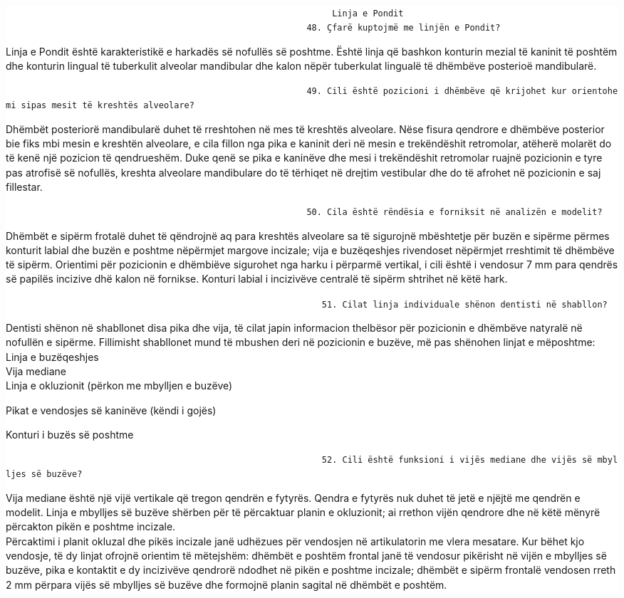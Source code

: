 ```
                                                                Linja e Pondit
                                                           48. Çfarë kuptojmë me linjën e Pondit?
```

Linja e Pondit është karakteristikë e harkadës së nofullës së poshtme. Është linja që bashkon konturin mezial të kaninit të poshtëm dhe konturin lingual të tuberkulit alveolar mandibular dhe kalon nëpër tuberkulat lingualë të dhëmbëve posterioë mandibularë.

```
                                                           49. Cili është pozicioni i dhëmbëve që krijohet kur orientohemi sipas mesit të kreshtës alveolare?
```

Dhëmbët posteriorë mandibularë duhet të rreshtohen në mes të kreshtës alveolare. Nëse fisura qendrore e dhëmbëve posterior bie fiks mbi mesin e kreshtën alveolare, e cila fillon nga pika e kaninit deri në mesin e trekëndëshit retromolar, atëherë molarët do të kenë një pozicion të qendrueshëm. Duke qenë se pika e kaninëve dhe mesi i trekëndëshit retromolar ruajnë pozicionin e tyre pas atrofisë së nofullës, kreshta alveolare mandibulare do të tërhiqet në drejtim vestibular dhe do të afrohet në pozicionin e saj fillestar.

```
                                                           50. Cila është rëndësia e forniksit në analizën e modelit?  
```

Dhëmbët e sipërm frotalë duhet të qëndrojnë aq para kreshtës alveolare sa të sigurojnë mbështetje për buzën e sipërme përmes konturit labial dhe buzën e poshtme nëpërmjet margove incizale; vija e buzëqeshjes rivendoset nëpërmjet rreshtimit të dhëmbëve të sipërm. Orientimi për pozicionin e dhëmbiëve sigurohet nga harku i përparmë vertikal, i cili është i vendosur 7 mm para qendrës së papilës incizive dhë kalon në fornikse. Konturi labial i incizivëve centralë të sipërm shtrihet në këtë hark.

```
                                                              51. Cilat linja individuale shënon dentisti në shabllon? 
```

Dentisti shënon në shabllonet disa pika dhe vija, të cilat japin informacion thelbësor për pozicionin e dhëmbëve natyralë në nofullën e sipërme. Fillimisht shabllonet mund të mbushen deri në pozicionin e buzëve, më pas shënohen linjat e mëposhtme:
\
Linja e buzëqeshjes\
Vija mediane
\
Linja e okluzionit (përkon me mbylljen e buzëve)

Pikat e vendosjes së kaninëve (këndi i gojës)

Konturi i buzës së poshtme

```
                                                              52. Cili është funksioni i vijës mediane dhe vijës së mbylljes së buzëve?
```

Vija mediane është një vijë vertikale që tregon qendrën e fytyrës. Qendra e fytyrës nuk duhet të jetë e njëjtë me qendrën e modelit. Linja e mbylljes së buzëve shërben për të përcaktuar planin e okluzionit; ai rrethon vijën qendrore dhe në këtë mënyrë përcakton pikën e poshtme incizale.
\
Përcaktimi i planit okluzal dhe pikës incizale janë udhëzues për vendosjen në artikulatorin me vlera mesatare. Kur bëhet kjo vendosje, të dy linjat ofrojnë orientim të mëtejshëm: dhëmbët e poshtëm frontal janë të vendosur pikërisht në vijën e mbylljes së buzëve, pika e kontaktit e dy incizivëve qendrorë ndodhet në pikën e poshtme incizale; dhëmbët e sipërm frontalë vendosen rreth 2 mm përpara vijës së mbylljes së buzëve dhe formojnë planin sagital në dhëmbët e poshtëm.
